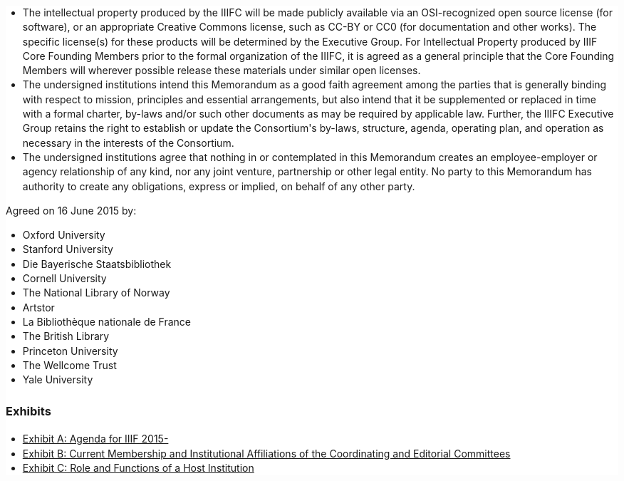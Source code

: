   * The intellectual property produced by the IIIFC will be made publicly available via an OSI-recognized open source license (for software), or an appropriate Creative Commons license, such as CC-BY or CC0 (for documentation and other works). The specific license(s) for these products will be determined by the Executive Group. For Intellectual Property produced by IIIF Core Founding Members prior to the formal organization of the IIIFC, it is agreed as a general principle that the Core Founding Members will wherever possible release these materials under similar open licenses. 
  * The undersigned institutions intend this Memorandum as a good faith agreement among the parties that is generally binding with respect to mission, principles and essential arrangements, but also intend that it be supplemented or replaced in time with a formal charter, by-laws and/or such other documents as may be required by applicable law. Further, the IIIFC Executive Group retains the right to establish or update the Consortium's by-laws, structure, agenda, operating plan, and operation as necessary in the interests of the Consortium.  
  * The undersigned institutions agree that nothing in or contemplated in this Memorandum creates an employee-employer or agency relationship of any kind, nor any joint venture, partnership or other legal entity.  No party to this Memorandum has authority to create any obligations, express or implied, on behalf of any other party.

Agreed on 16 June 2015 by:

  * Oxford University
  * Stanford University
  * Die Bayerische Staatsbibliothek
  * Cornell University
  * The National Library of Norway
  * Artstor
  * La Biblioth&egrave;que nationale de France
  * The British Library
  * Princeton University
  * The Wellcome Trust
  * Yale University

### Exhibits

  * [Exhibit A: Agenda for IIIF 2015-][exhibit_a]
  * [Exhibit B: Current Membership and Institutional Affiliations of the Coordinating and Editorial Committees][exhibit_b]
  * [Exhibit C: Role and Functions of a Host Institution][exhibit_c]

[exhibit_a]: /community/consortium/mou/exhibit_a/ "Exhibit A: Agenda for IIIF 2015-"
[exhibit_b]: /community/consortium/mou/exhibit_b/ "Exhibit B: Current Membership and Institutional Affiliations of the Coordinating and Editorial Committees"
[exhibit_c]: /community/consortium/mou/exhibit_c/ "Exhibit C: Role and Functions of a Host Institution"
